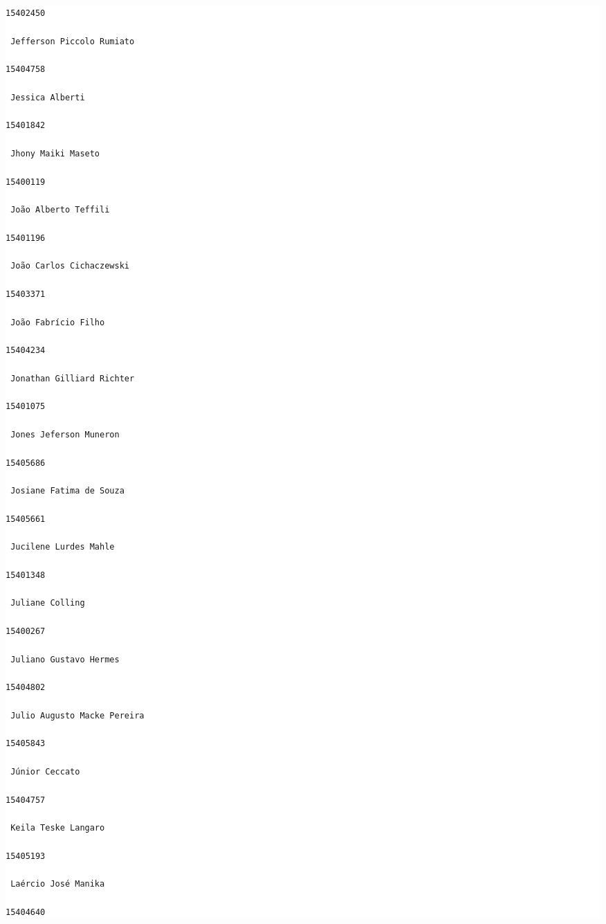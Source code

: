     15402450

     Jefferson Piccolo Rumiato

    15404758

     Jessica Alberti

    15401842

     Jhony Maiki Maseto

    15400119

     João Alberto Teffili

    15401196

     João Carlos Cichaczewski

    15403371

     João Fabrício Filho

    15404234

     Jonathan Gilliard Richter

    15401075

     Jones Jeferson Muneron

    15405686

     Josiane Fatima de Souza

    15405661

     Jucilene Lurdes Mahle

    15401348

     Juliane Colling

    15400267

     Juliano Gustavo Hermes

    15404802

     Julio Augusto Macke Pereira

    15405843

     Júnior Ceccato

    15404757

     Keila Teske Langaro

    15405193

     Laércio José Manika

    15404640
